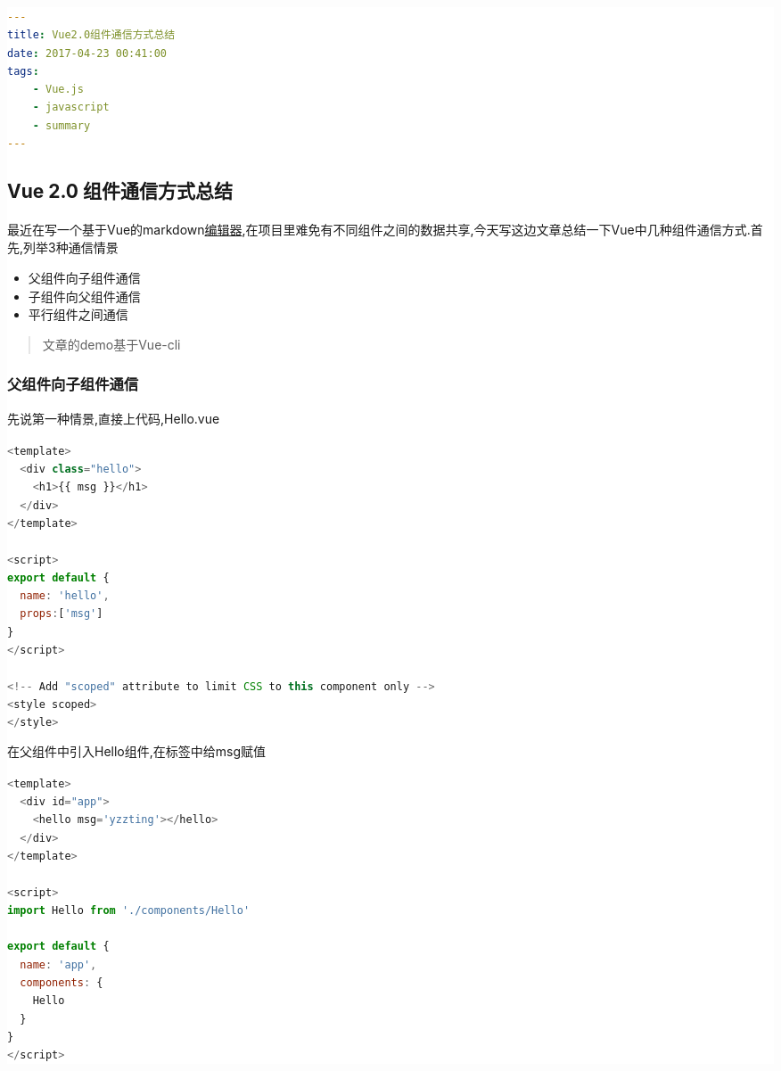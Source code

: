 ```yaml
---
title: Vue2.0组件通信方式总结
date: 2017-04-23 00:41:00
tags:
    - Vue.js
    - javascript
    - summary
---
```


## Vue 2.0 组件通信方式总结

最近在写一个基于Vue的markdown[编辑器](https://github.com/yzzting/vue-markdown-editor),在项目里难免有不同组件之间的数据共享,今天写这边文章总结一下Vue中几种组件通信方式.首先,列举3种通信情景

* 父组件向子组件通信
* 子组件向父组件通信
* 平行组件之间通信



> 文章的demo基于Vue-cli

### 父组件向子组件通信

先说第一种情景,直接上代码,Hello.vue

```js
<template>
  <div class="hello">
    <h1>{{ msg }}</h1>
  </div>
</template>

<script>
export default {
  name: 'hello',
  props:['msg']
}
</script>

<!-- Add "scoped" attribute to limit CSS to this component only -->
<style scoped>
</style>

```

在父组件中引入Hello组件,在标签中给msg赋值

``` js
<template>
  <div id="app">
    <hello msg='yzzting'></hello>
  </div>
</template>

<script>
import Hello from './components/Hello'

export default {
  name: 'app',
  components: {
    Hello
  }
}
</script>
```